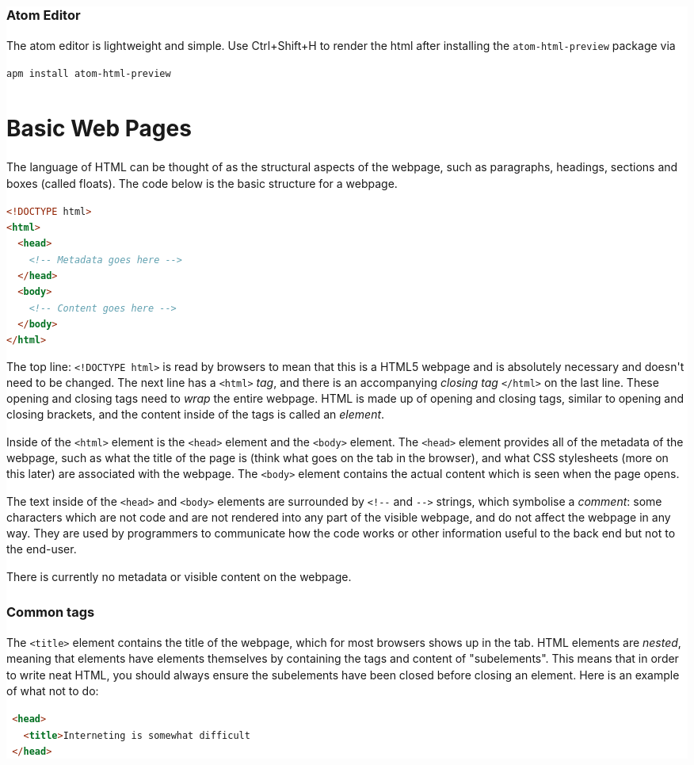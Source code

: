 ### Atom Editor

The atom editor is lightweight and simple. Use Ctrl+Shift+H to render the html after installing the `atom-html-preview` package via

```shell
apm install atom-html-preview
```

# Basic Web Pages

The language of HTML can be thought of as the structural aspects of the webpage, such as paragraphs, headings, sections and boxes (called floats). The code below is the basic structure for a webpage.

```html
<!DOCTYPE html>
<html>
  <head>
    <!-- Metadata goes here -->
  </head>
  <body>
    <!-- Content goes here -->
  </body>
</html>
```

The top line: `<!DOCTYPE html>` is read by browsers to mean that this is a HTML5 webpage and is absolutely necessary and doesn't need to be changed. The next line has a `<html>` *tag*, and there is an accompanying *closing tag* `</html>` on the last line. These opening and closing tags need to *wrap* the entire webpage. HTML is made up of opening and closing tags, similar to opening and closing brackets, and the content inside of the tags is called an *element*. 

Inside of the `<html>` element is the `<head>` element and the `<body>` element. The `<head>` element provides all of the metadata of the webpage, such as what the title of the page is (think what goes on the tab in the browser), and what CSS stylesheets (more on this later) are associated with the webpage. The `<body>` element contains the actual content which is seen when the page opens.

The text inside of the `<head>` and `<body>` elements are surrounded by `<!--` and `-->` strings, which symbolise a *comment*: some characters which are not code and are not rendered into any part of the visible webpage, and do not affect the webpage in any way. They are used by programmers to communicate how the code works or other information useful to the back end but not to the end-user.

There is currently no metadata or visible content on the webpage.

### Common tags

The `<title>` element contains the title of the webpage, which for most browsers shows up in the tab. HTML elements are *nested*, meaning that elements have elements themselves by containing the tags and content of "subelements". This means that in order to write neat HTML, you should always ensure the subelements have been closed before closing an element. Here is an example of what not to do:

```html
 <head>
   <title>Interneting is somewhat difficult
 </head>
```
